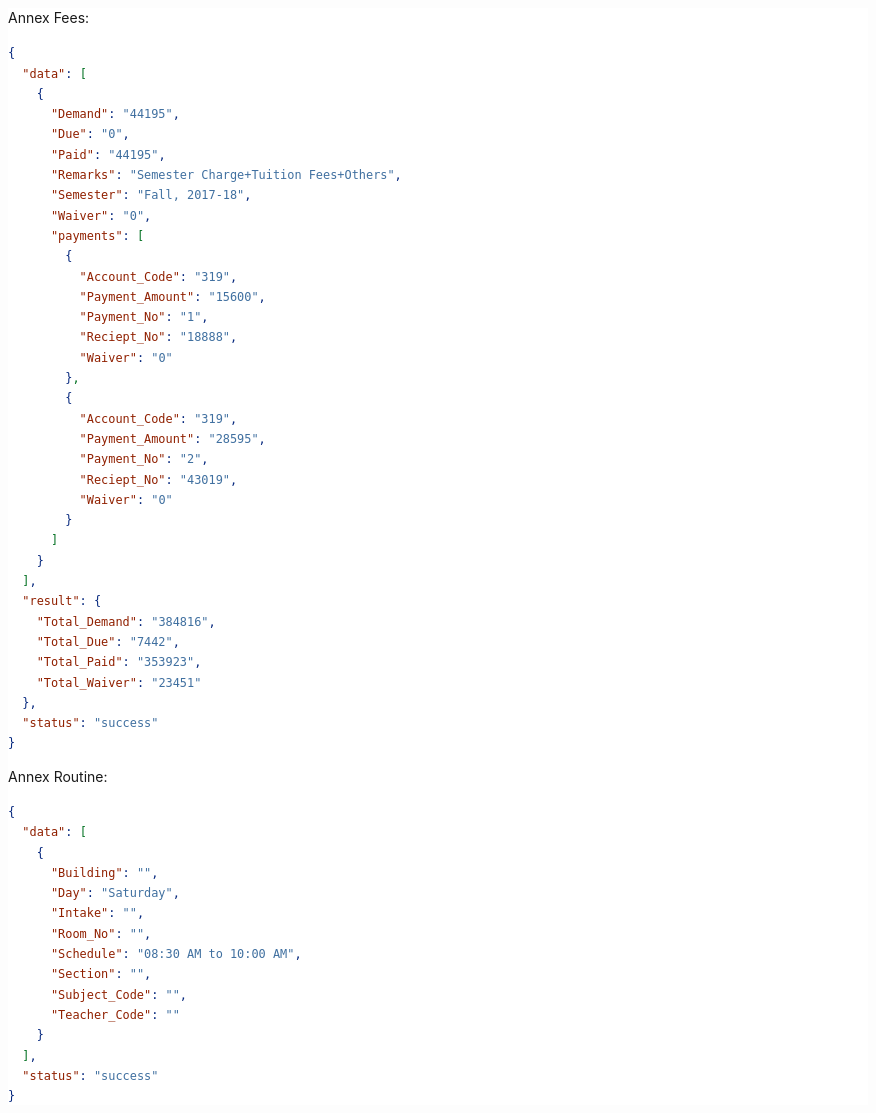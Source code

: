 Annex Fees:
```json
{
  "data": [
    {
      "Demand": "44195",
      "Due": "0",
      "Paid": "44195",
      "Remarks": "Semester Charge+Tuition Fees+Others",
      "Semester": "Fall, 2017-18",
      "Waiver": "0",
      "payments": [
        {
          "Account_Code": "319",
          "Payment_Amount": "15600",
          "Payment_No": "1",
          "Reciept_No": "18888",
          "Waiver": "0"
        },
        {
          "Account_Code": "319",
          "Payment_Amount": "28595",
          "Payment_No": "2",
          "Reciept_No": "43019",
          "Waiver": "0"
        }
      ]
    }
  ],
  "result": {
    "Total_Demand": "384816",
    "Total_Due": "7442",
    "Total_Paid": "353923",
    "Total_Waiver": "23451"
  },
  "status": "success"
}
```

Annex Routine:
```json
{
  "data": [
    {
      "Building": "",
      "Day": "Saturday",
      "Intake": "",
      "Room_No": "",
      "Schedule": "08:30 AM to 10:00 AM",
      "Section": "",
      "Subject_Code": "",
      "Teacher_Code": ""
    }
  ],
  "status": "success"
}
```
